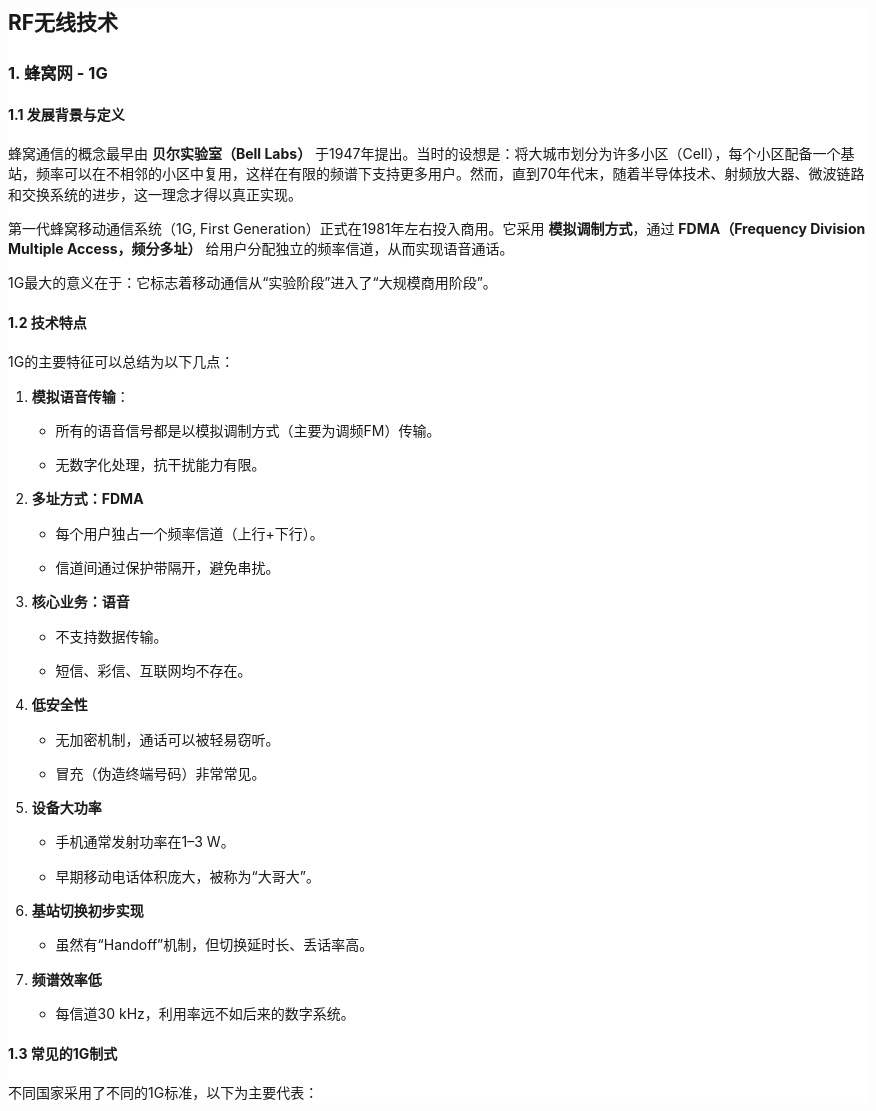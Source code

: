 ## RF无线技术

### 1. 蜂窝网 - 1G

#### 1.1 发展背景与定义

蜂窝通信的概念最早由 **贝尔实验室（Bell Labs）** 于1947年提出。当时的设想是：将大城市划分为许多小区（Cell），每个小区配备一个基站，频率可以在不相邻的小区中复用，这样在有限的频谱下支持更多用户。然而，直到70年代末，随着半导体技术、射频放大器、微波链路和交换系统的进步，这一理念才得以真正实现。

第一代蜂窝移动通信系统（1G, First Generation）正式在1981年左右投入商用。它采用 **模拟调制方式**，通过 **FDMA（Frequency Division Multiple Access，频分多址）** 给用户分配独立的频率信道，从而实现语音通话。

1G最大的意义在于：它标志着移动通信从“实验阶段”进入了“大规模商用阶段”。


#### 1.2 技术特点

1G的主要特征可以总结为以下几点：

1.  **模拟语音传输**：
    
    -   所有的语音信号都是以模拟调制方式（主要为调频FM）传输。
        
    -   无数字化处理，抗干扰能力有限。
        
2.  **多址方式：FDMA**
    
    -   每个用户独占一个频率信道（上行+下行）。
        
    -   信道间通过保护带隔开，避免串扰。
        
3.  **核心业务：语音**
    
    -   不支持数据传输。
        
    -   短信、彩信、互联网均不存在。
        
4.  **低安全性**
    
    -   无加密机制，通话可以被轻易窃听。
        
    -   冒充（伪造终端号码）非常常见。
        
5.  **设备大功率**
    
    -   手机通常发射功率在1–3 W。
        
    -   早期移动电话体积庞大，被称为“大哥大”。
        
6.  **基站切换初步实现**
    
    -   虽然有“Handoff”机制，但切换延时长、丢话率高。
        
7.  **频谱效率低**
    
    -   每信道30 kHz，利用率远不如后来的数字系统。
        


#### 1.3 常见的1G制式

不同国家采用了不同的1G标准，以下为主要代表：
